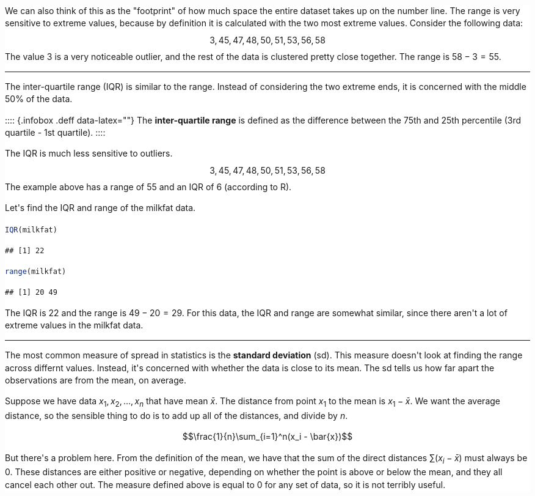 We can also think of this as the "footprint" of how much space the entire dataset takes up on the number line.  The range is very sensitive to extreme values, because by definition it is calculated with the two most extreme values. Consider the following data:
$$3, 45, 47, 48, 50, 51, 53, 56, 58$$
The value 3 is a very noticeable outlier, and the rest of the data is clustered pretty close together.  The range is $58-3 = 55$.

---

The inter-quartile range (IQR) is similar to the range.  Instead of considering the two extreme ends, it is concerned with the middle 50% of the data.  

:::: {.infobox .deff data-latex=""}
The **inter-quartile range** is defined as the difference between the 75th and 25th percentile (3rd quartile - 1st quartile).
::::

The IQR is much less sensitive to outliers.
$$3, 45, 47, 48, 50, 51, 53, 56, 58$$ 
The example above has a range of 55 and an IQR of 6 (according to R).

Let's find the IQR and range of the milkfat data.


```r
IQR(milkfat)
```

```
## [1] 22
```

```r
range(milkfat)
```

```
## [1] 20 49
```

The IQR is $22$ and the range is $49-20 = 29$.  For this data, the IQR and range are somewhat similar, since there aren't a lot of extreme values in the milkfat data.

---

The most common measure of spread in statistics is the **standard deviation** (sd). This measure doesn't look at finding the range across differnt values.  Instead, it's concerned with whether the data is close to its mean. The sd tells us how far apart the observations are from the mean, on average.  

Suppose we have data $x_1, x_2, \ldots , x_n$ that have mean $\bar{x}$.  The distance from point $x_1$ to the mean is $x_1 - \bar{x}$.  We want the average distance, so the sensible thing to do is to add up all of the distances, and divide by $n$.

$$\frac{1}{n}\sum_{i=1}^n(x_i - \bar{x})$$

But there's a problem here.  From the definition of the mean, we have that the sum of the direct distances $\sum(x_i - \bar{x})$ must always be 0.  These distances are either positive or negative, depending on whether the point is above or below the mean, and they all cancel each other out.  The measure defined above is equal to 0 for any set of data, so it is not terribly useful.
